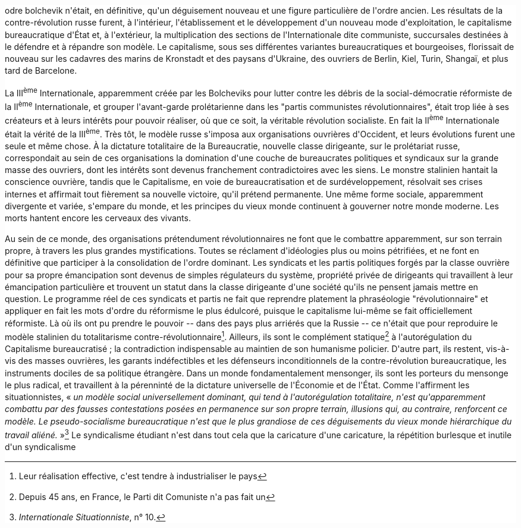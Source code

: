 odre bolchevik n'était, en définitive, qu'un déguisement nouveau et une
figure particulière de l'ordre ancien. Les résultats de la
contre-révolution russe furent, à l'intérieur, l'établissement et le
développement d'un nouveau mode d'exploitation, le capitalisme
bureaucratique d'État et, à l'extérieur, la multiplication des sections
de l'Internationale dite communiste, succursales destinées à le défendre
et à répandre son modèle. Le capitalisme, sous ses différentes variantes
bureaucratiques et bourgeoises, florissait de nouveau sur les cadavres
des marins de Kronstadt et des paysans d'Ukraine, des ouvriers de
Berlin, Kiel, Turin, Shangaï, et plus tard de Barcelone.

La III<sup>ème</sup> Internationale, apparemment créée par les Bolcheviks pour
lutter contre les débris de la social-démocratie réformiste de la
II<sup>ème</sup> Internationale, et grouper l'avant-garde prolétarienne dans les
"partis communistes révolutionnaires", était trop liée à ses créateurs
et à leurs intérêts pour pouvoir réaliser, où que ce soit, la véritable
révolution socialiste. En fait la II<sup>ème</sup> Internationale était la vérité
de la III<sup>ème</sup>. Très tôt, le modèle russe s'imposa aux organisations
ouvrières d'Occident, et leurs évolutions furent une seule et même
chose. À la dictature totalitaire de la Bureaucratie, nouvelle classe
dirigeante, sur le prolétariat russe, correspondait au sein de ces
organisations la domination d'une couche de bureaucrates politiques et
syndicaux sur la grande masse des ouvriers, dont les intérêts sont
devenus franchement contradictoires avec les siens. Le monstre stalinien
hantait la conscience ouvrière, tandis que le Capitalisme, en voie de
bureaucratisation et de surdéveloppement, résolvait ses crises internes
et affirmait tout fièrement sa nouvelle victoire, qu'il prétend
permanente. Une même forme sociale, apparemment divergente et variée,
s'empare du monde, et les principes du vieux monde continuent à
gouverner notre monde moderne. Les morts hantent encore les cerveaux des
vivants.

Au sein de ce monde, des organisations prétendument révolutionnaires ne
font que le combattre apparemment, sur son terrain propre, à travers les
plus grandes mystifications. Toutes se réclament d'idéologies plus ou
moins pétrifiées, et ne font en définitive que participer à la
consolidation de l'ordre dominant. Les syndicats et les partis
politiques forgés par la classe ouvrière pour sa propre émancipation
sont devenus de simples régulateurs du système, propriété privée de
dirigeants qui travaillent à leur émancipation particulière et trouvent
un statut dans la classe dirigeante d'une société qu'ils ne pensent
jamais mettre en question. Le programme réel de ces syndicats et partis
ne fait que reprendre platement la phraséologie "révolutionnaire" et
appliquer en fait les mots d'ordre du réformisme le plus édulcoré,
puisque le capitalisme lui-même se fait officiellement réformiste. Là où
ils ont pu prendre le pouvoir -- dans des pays plus arriérés que la
Russie -- ce n'était que pour reproduire le modèle stalinien du
totalitarisme contre-révolutionnaire[^20]. Ailleurs, ils sont le
complément statique[^21] à l'autorégulation du Capitalisme
bureaucratisé ; la contradiction indispensable au maintien de son
humanisme policier. D'autre part, ils restent, vis-à-vis des masses
ouvrières, les garants indéfectibles et les défenseurs inconditionnels
de la contre-révolution bureaucratique, les instruments dociles de sa
politique étrangère. Dans un monde fondamentalement mensonger, ils sont
les porteurs du mensonge le plus radical, et travaillent à la pérenninté
de la dictature universelle de l'Économie et de l'État. Comme
l'affirment les situationnistes, « *un modèle social universellement
dominant, qui tend à l'autorégulation totalitaire, n'est qu'apparemment
combattu par des fausses contestations posées en permanence sur son
propre terrain, illusions qui, au contraire, renforcent ce modèle. Le
pseudo-socialisme bureaucratique n'est que le plus grandiose de ces
déguisements du vieux monde hiérarchique du travail aliéné.* »[^22] Le
syndicalisme étudiant n'est dans tout cela que la caricature d'une
caricature, la répétition burlesque et inutile d'un syndicalisme

[^1]: Kravetz (Marc) connut une certaine notoriété dans les milieux
[^2]: Il va de soi que nous employons ces concepts de spectacle, rôle,
[^3]: Quand on lui chie pas dans la gueule, on lui pisse au cul.
[^4]: Mais sans la conscience révolutionnaire ; l'ouvrier n'avait pas
[^5]: Nous ne parlons pas de celle de l'École Normale Supérieure ou des
[^6]: N'osant pas se réclamer du libéralisme philistin, ils inventent
[^7]: Cf.  *Internationale Situationniste* n° 9 (Rédaction BP 307.03,
[^8]: Voir *La lutte sexuelle des jeunes* et *La fonction de l'orgasme*.
[^9]: Avec le reste de la population, la camisole de force est
[^10]: Sur le gang argumentiste et la disparition de son organe, voir le
[^11]: À cet effet on ne saurait trop recommander la solution, déjà
[^12]: Cf. les dernières aventures de l'U.E.C. et de leurs homologues
[^13]: En ce sens que non seulement la jeunesse la ressent, mais veut
[^14]: Où les partisans du mouvement anti-atomique ont découvert, rendu
[^15]: On pense ici à l'excellente revue *Heatwave* dont l'évolution
[^16]: *KAIHOSHA c/o Dairyuso, 3 Nakanoekimae, Nakanoku, TOKYO JAPON,
[^17]: *Internationale Situationniste*, n° 8.
[^18]: *Internationale Situationniste*, n° 7.
[^19]: Karl Liebknecht à la veille de son assassinat
[^20]: Leur réalisation effective, c'est tendre à industrialiser le pays
[^21]: Depuis 45 ans, en France, le Parti dit Comuniste n'a pas fait un
[^22]: *Internationale Situationniste*, n° 10.
[^23]: Sur leur rôle en Algérie, cf. *Les luttes de classes en Algérie*,
[^24]: *Internationale Situationniste*, n° 9.
[^25]: *Adresse aux révolutionnaires d'Algérie et de tous les pays*,
[^26]: Défini par la prédominance du travail-marchandise.
[^27]: Après la critique théorique menée par Rosa Luxembourg.
[^28]: *Les luttes de classes en Algérie*, *Internationale
[^29]: Socialisme ou Barbarie, Pouvoir Ouvrier, etc. Un groupe comme
[^30]: *Internationale Situationniste*, n° 9.